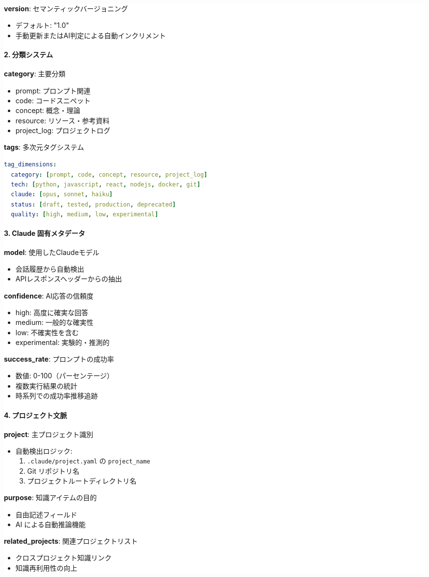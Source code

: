 **version**: セマンティックバージョニング
- デフォルト: "1.0"
- 手動更新またはAI判定による自動インクリメント

#### 2. 分類システム

**category**: 主要分類
- prompt: プロンプト関連
- code: コードスニペット
- concept: 概念・理論
- resource: リソース・参考資料
- project_log: プロジェクトログ

**tags**: 多次元タグシステム
```yaml
tag_dimensions:
  category: [prompt, code, concept, resource, project_log]
  tech: [python, javascript, react, nodejs, docker, git]
  claude: [opus, sonnet, haiku]
  status: [draft, tested, production, deprecated]
  quality: [high, medium, low, experimental]
```

#### 3. Claude 固有メタデータ

**model**: 使用したClaudeモデル
- 会話履歴から自動検出
- APIレスポンスヘッダーからの抽出

**confidence**: AI応答の信頼度
- high: 高度に確実な回答
- medium: 一般的な確実性
- low: 不確実性を含む
- experimental: 実験的・推測的

**success_rate**: プロンプトの成功率
- 数値: 0-100（パーセンテージ）
- 複数実行結果の統計
- 時系列での成功率推移追跡

#### 4. プロジェクト文脈

**project**: 主プロジェクト識別
- 自動検出ロジック:
  1. `.claude/project.yaml` の `project_name`
  2. Git リポジトリ名
  3. プロジェクトルートディレクトリ名

**purpose**: 知識アイテムの目的
- 自由記述フィールド
- AI による自動推論機能

**related_projects**: 関連プロジェクトリスト
- クロスプロジェクト知識リンク
- 知識再利用性の向上
